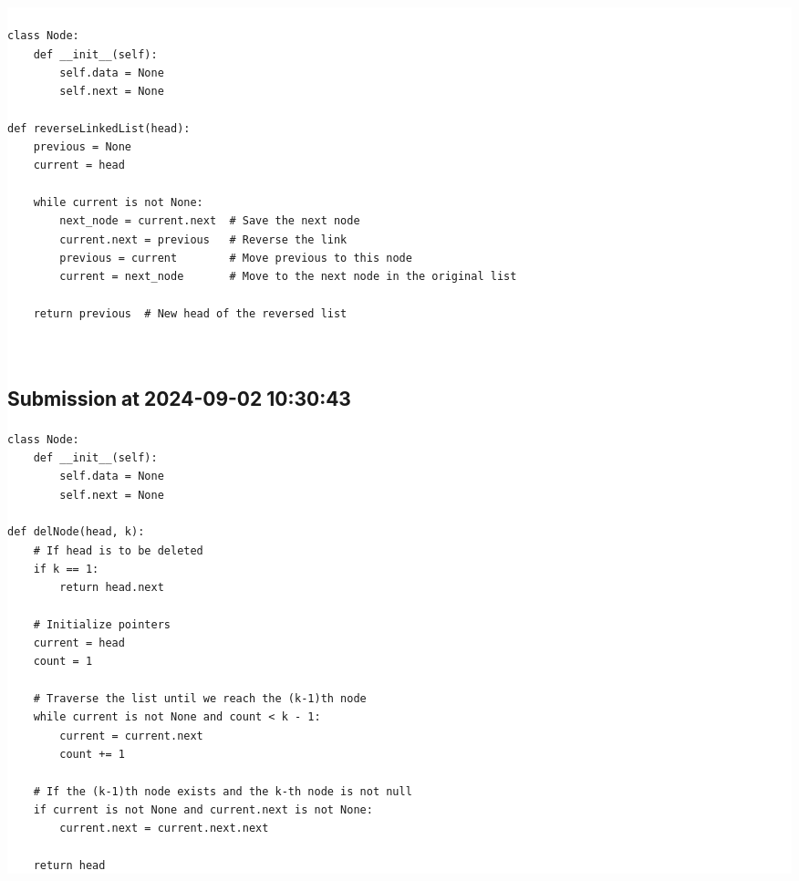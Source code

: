 
```

class Node:
    def __init__(self):
        self.data = None
        self.next = None

def reverseLinkedList(head):
    previous = None
    current = head

    while current is not None:
        next_node = current.next  # Save the next node
        current.next = previous   # Reverse the link
        previous = current        # Move previous to this node
        current = next_node       # Move to the next node in the original list

    return previous  # New head of the reversed list



```

## Submission at 2024-09-02 10:30:43


```
class Node:
    def __init__(self):
        self.data = None
        self.next = None

def delNode(head, k):
    # If head is to be deleted
    if k == 1:
        return head.next
    
    # Initialize pointers
    current = head
    count = 1
    
    # Traverse the list until we reach the (k-1)th node
    while current is not None and count < k - 1:
        current = current.next
        count += 1
    
    # If the (k-1)th node exists and the k-th node is not null
    if current is not None and current.next is not None:
        current.next = current.next.next
    
    return head

```
